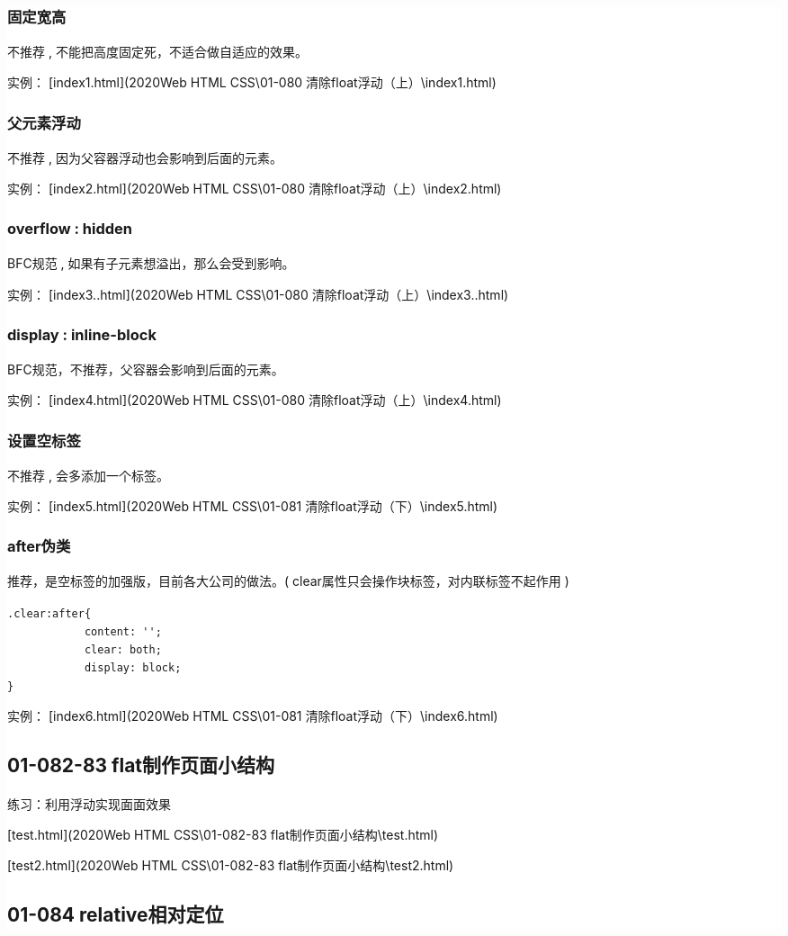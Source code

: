 ### 固定宽高

不推荐 , 不能把高度固定死，不适合做自适应的效果。

实例： [index1.html](2020Web HTML CSS\01-080 清除float浮动（上）\index1.html) 

### 父元素浮动

不推荐 , 因为父容器浮动也会影响到后面的元素。

实例： [index2.html](2020Web HTML CSS\01-080 清除float浮动（上）\index2.html) 

###  overflow : hidden

BFC规范 , 如果有子元素想溢出，那么会受到影响。

实例： [index3..html](2020Web HTML CSS\01-080 清除float浮动（上）\index3..html) 

### display : inline-block

BFC规范，不推荐，父容器会影响到后面的元素。

实例： [index4.html](2020Web HTML CSS\01-080 清除float浮动（上）\index4.html) 

### 设置空标签

不推荐 , 会多添加一个标签。

实例：  [index5.html](2020Web HTML CSS\01-081 清除float浮动（下）\index5.html) 

###  after伪类

推荐，是空标签的加强版，目前各大公司的做法。( clear属性只会操作块标签，对内联标签不起作用 )

```
.clear:after{
            content: '';
            clear: both;
            display: block;
}
```

实例： [index6.html](2020Web HTML CSS\01-081 清除float浮动（下）\index6.html) 



## 01-082-83 flat制作页面小结构

练习：利用浮动实现面面效果

 [test.html](2020Web HTML CSS\01-082-83 flat制作页面小结构\test.html) 

 [test2.html](2020Web HTML CSS\01-082-83 flat制作页面小结构\test2.html) 



## 01-084 relative相对定位
